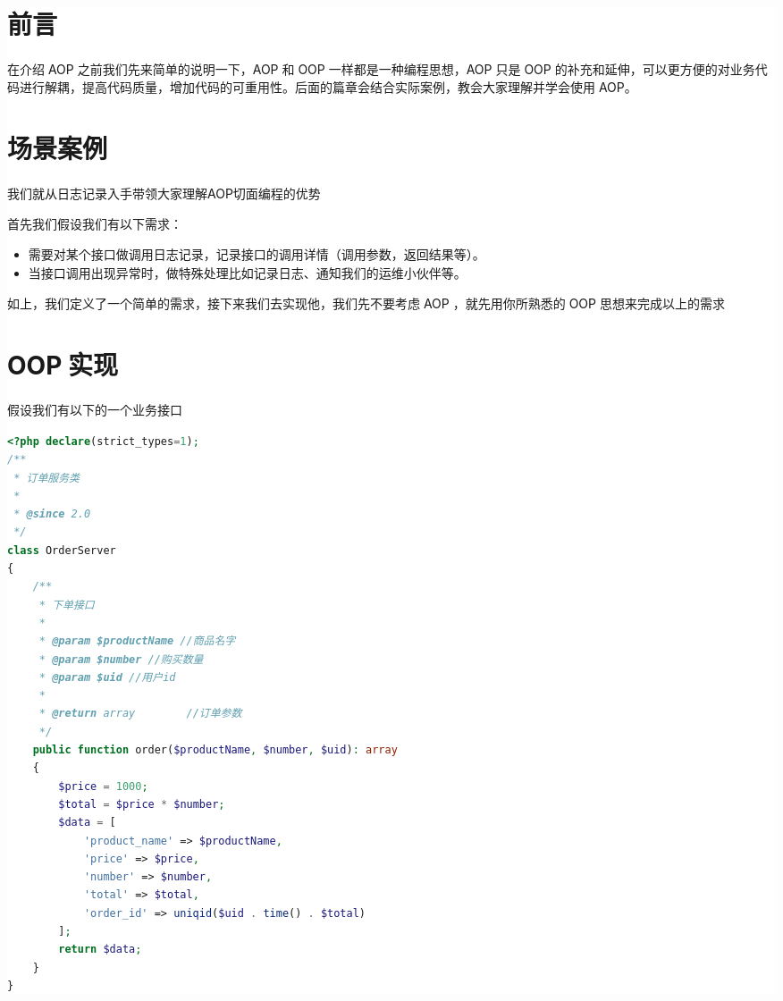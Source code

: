 # 前言

在介绍 AOP 之前我们先来简单的说明一下，AOP 和 OOP 一样都是一种编程思想，AOP 只是 OOP 的补充和延伸，可以更方便的对业务代码进行解耦，提高代码质量，增加代码的可重用性。后面的篇章会结合实际案例，教会大家理解并学会使用 AOP。

# 场景案例

我们就从日志记录入手带领大家理解AOP切面编程的优势

首先我们假设我们有以下需求：

- 需要对某个接口做调用日志记录，记录接口的调用详情（调用参数，返回结果等）。
- 当接口调用出现异常时，做特殊处理比如记录日志、通知我们的运维小伙伴等。

如上，我们定义了一个简单的需求，接下来我们去实现他，我们先不要考虑 AOP ，就先用你所熟悉的 OOP 思想来完成以上的需求

# OOP 实现

假设我们有以下的一个业务接口

```php
<?php declare(strict_types=1);
/**
 * 订单服务类
 *
 * @since 2.0
 */
class OrderServer
{
    /**
     * 下单接口
     *
     * @param $productName //商品名字
     * @param $number //购买数量
     * @param $uid //用户id
     *
     * @return array        //订单参数
     */
    public function order($productName, $number, $uid): array
    {
        $price = 1000;
        $total = $price * $number;
        $data = [
            'product_name' => $productName,
            'price' => $price,
            'number' => $number,
            'total' => $total,
            'order_id' => uniqid($uid . time() . $total)
        ];
        return $data;
    }
}
```
